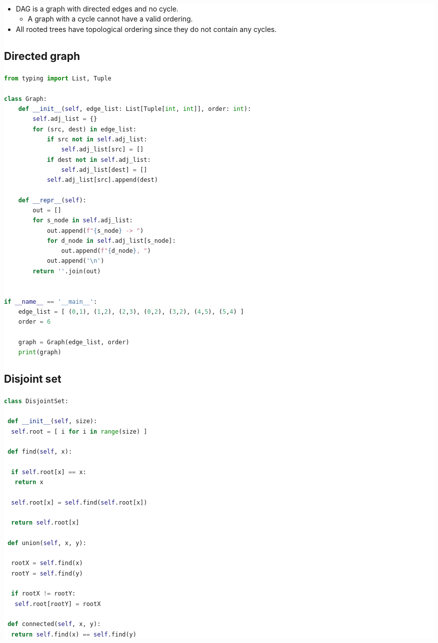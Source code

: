 - DAG is a graph with directed edges and no cycle.
  - A graph with a cycle cannot have a valid ordering.
- All rooted trees have topological ordering since they do not contain any cycles.

## Directed graph

```python
from typing import List, Tuple

class Graph:
    def __init__(self, edge_list: List[Tuple[int, int]], order: int):
        self.adj_list = {}
        for (src, dest) in edge_list:
            if src not in self.adj_list:
                self.adj_list[src] = []
            if dest not in self.adj_list:
                self.adj_list[dest] = []
            self.adj_list[src].append(dest)
 
    def __repr__(self):
        out = []
        for s_node in self.adj_list:
            out.append(f"{s_node} -> ")
            for d_node in self.adj_list[s_node]:
                out.append(f"{d_node}, ")
            out.append('\n')
        return ''.join(out)
 
 
if __name__ == '__main__':
    edge_list = [ (0,1), (1,2), (2,3), (0,2), (3,2), (4,5), (5,4) ]
    order = 6
 
    graph = Graph(edge_list, order) 
    print(graph)
```

## Disjoint set

```python
class DisjointSet:

 def __init__(self, size):
  self.root = [ i for i in range(size) ]

 def find(self, x):

  if self.root[x] == x:
   return x

  self.root[x] = self.find(self.root[x])

  return self.root[x]

 def union(self, x, y):

  rootX = self.find(x)
  rootY = self.find(y)

  if rootX != rootY:
   self.root[rootY] = rootX

 def connected(self, x, y):
  return self.find(x) == self.find(y)
```